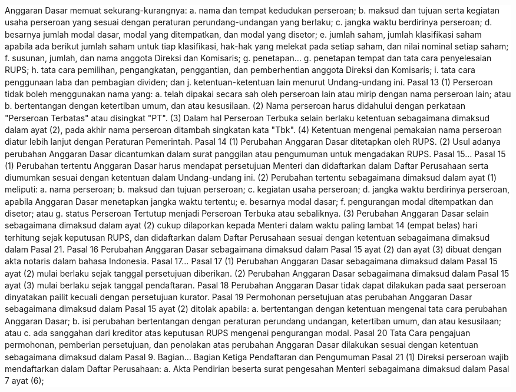 Anggaran Dasar memuat sekurang-kurangnya:
a. nama dan tempat kedudukan perseroan;
b. maksud dan tujuan serta kegiatan usaha perseroan yang sesuai dengan peraturan perundang-undangan yang berlaku;
c. jangka waktu berdirinya perseroan;
d. besarnya jumlah modal dasar, modal yang ditempatkan, dan modal yang disetor;
e. jumlah saham, jumlah klasifikasi saham apabila ada berikut jumlah saham untuk tiap klasifikasi, hak-hak yang melekat pada setiap saham, dan nilai nominal setiap saham;
f. susunan, jumlah, dan nama anggota Direksi dan Komisaris;
g. penetapan… g. penetapan tempat dan tata cara penyelesaian RUPS;
h. tata cara pemilihan, pengangkatan, penggantian, dan pemberhentian anggota Direksi dan Komisaris;
i. tata cara penggunaan laba dan pembagian dividen; dan
j. ketentuan-ketentuan lain menurut Undang-undang ini.
Pasal 13
(1) Perseroan tidak boleh menggunakan nama yang:
a. telah dipakai secara sah oleh perseroan lain atau mirip dengan nama perseroan lain; atau
b. bertentangan dengan ketertiban umum, dan atau kesusilaan.
(2) Nama perseroan harus didahului dengan perkataan "Perseroan Terbatas" atau disingkat "PT".
(3) Dalam hal Perseroan Terbuka selain berlaku ketentuan sebagaimana dimaksud dalam ayat (2), pada akhir nama perseroan ditambah singkatan kata "Tbk".
(4) Ketentuan mengenai pemakaian nama perseroan diatur lebih lanjut dengan Peraturan Pemerintah.
Pasal 14
(1) Perubahan Anggaran Dasar ditetapkan oleh RUPS.
(2) Usul adanya perubahan Anggaran Dasar dicantumkan dalam surat panggilan atau pengumuman untuk mengadakan RUPS. Pasal 15…
Pasal 15
(1) Perubahan tertentu Anggaran Dasar harus mendapat persetujuan Menteri dan didaftarkan dalam Daftar Perusahaan serta diumumkan sesuai dengan ketentuan dalam Undang-undang ini.
(2) Perubahan tertentu sebagaimana dimaksud dalam ayat (1) meliputi:
a. nama perseroan;
b. maksud dan tujuan perseroan;
c. kegiatan usaha perseroan;
d. jangka waktu berdirinya perseroan, apabila Anggaran Dasar menetapkan jangka waktu tertentu;
e. besarnya modal dasar;
f. pengurangan modal ditempatkan dan disetor; atau
g. status Perseroan Tertutup menjadi Perseroan Terbuka atau sebaliknya.
(3) Perubahan Anggaran Dasar selain sebagaimana dimaksud dalam ayat (2) cukup dilaporkan kepada Menteri dalam waktu paling lambat 14 (empat belas) hari terhitung sejak keputusan RUPS, dan didaftarkan dalam Daftar Perusahaan sesuai dengan ketentuan sebagaimana dimaksud dalam Pasal 21.
Pasal 16
Perubahan Anggaran Dasar sebagaimana dimaksud dalam Pasal 15 ayat (2) dan ayat (3) dibuat dengan akta notaris dalam bahasa Indonesia. Pasal 17…
Pasal 17
(1) Perubahan Anggaran Dasar sebagaimana dimaksud dalam Pasal 15 ayat (2) mulai berlaku sejak tanggal persetujuan diberikan.
(2) Perubahan Anggaran Dasar sebagaimana dimaksud dalam Pasal 15 ayat (3) mulai berlaku sejak tanggal pendaftaran.
Pasal 18
Perubahan Anggaran Dasar tidak dapat dilakukan pada saat perseroan dinyatakan pailit kecuali dengan persetujuan kurator.
Pasal 19
Permohonan persetujuan atas perubahan Anggaran Dasar sebagaimana dimaksud dalam Pasal 15 ayat (2) ditolak apabila:
a. bertentangan dengan ketentuan mengenai tata cara perubahan Anggaran Dasar;
b. isi perubahan bertentangan dengan peraturan perundang undangan, ketertiban umum, dan atau kesusilaan; atau
c. ada sanggahan dari kreditor atas keputusan RUPS mengenai pengurangan modal.
Pasal 20
Tata Cara pengajuan permohonan, pemberian persetujuan, dan penolakan atas perubahan Anggaran Dasar dilakukan sesuai dengan ketentuan sebagaimana dimaksud dalam Pasal 9. Bagian…
Bagian Ketiga Pendaftaran dan Pengumuman
Pasal 21
(1) Direksi perseroan wajib mendaftarkan dalam Daftar Perusahaan:
a. Akta Pendirian beserta surat pengesahan Menteri sebagaimana dimaksud dalam Pasal 7 ayat (6);